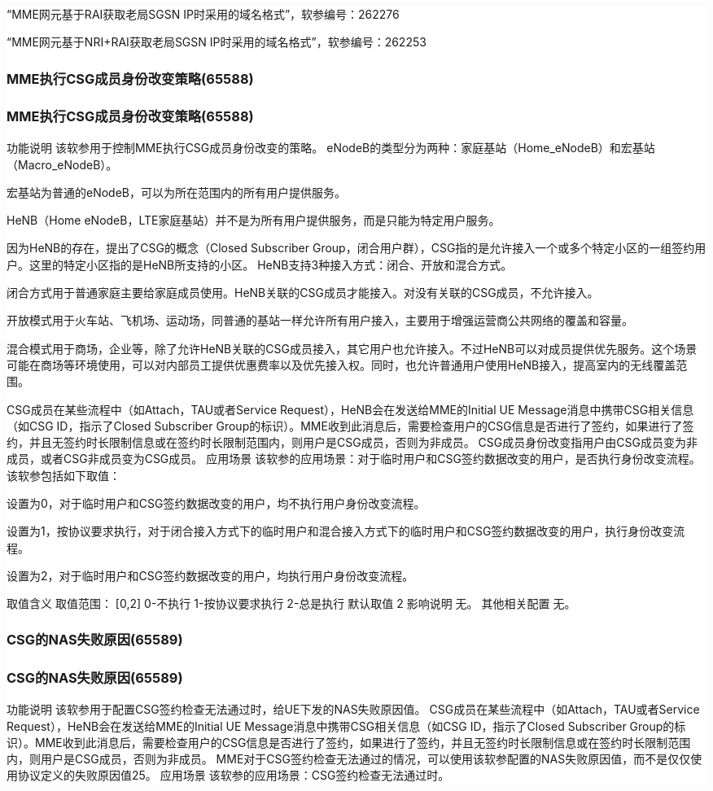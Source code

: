 
“MME网元基于RAI获取老局SGSN IP时采用的域名格式”，软参编号：262276 


“MME网元基于NRI+RAI获取老局SGSN IP时采用的域名格式”，软参编号：262253 


### MME执行CSG成员身份改变策略(65588) 
### MME执行CSG成员身份改变策略(65588) 
功能说明
该软参用于控制MME执行CSG成员身份改变的策略。
eNodeB的类型分为两种：家庭基站（Home_eNodeB）和宏基站（Macro_eNodeB）。


宏基站为普通的eNodeB，可以为所在范围内的所有用户提供服务。 


HeNB（Home eNodeB，LTE家庭基站）并不是为所有用户提供服务，而是只能为特定用户服务。 


因为HeNB的存在，提出了CSG的概念（Closed Subscriber Group，闭合用户群），CSG指的是允许接入一个或多个特定小区的一组签约用户。这里的特定小区指的是HeNB所支持的小区。
HeNB支持3种接入方式：闭合、开放和混合方式。


闭合方式用于普通家庭主要给家庭成员使用。HeNB关联的CSG成员才能接入。对没有关联的CSG成员，不允许接入。 


开放模式用于火车站、飞机场、运动场，同普通的基站一样允许所有用户接入，主要用于增强运营商公共网络的覆盖和容量。 


混合模式用于商场，企业等，除了允许HeNB关联的CSG成员接入，其它用户也允许接入。不过HeNB可以对成员提供优先服务。这个场景可能在商场等环境使用，可以对内部员工提供优惠费率以及优先接入权。同时，也允许普通用户使用HeNB接入，提高室内的无线覆盖范围。 


CSG成员在某些流程中（如Attach，TAU或者Service Request），HeNB会在发送给MME的Initial UE Message消息中携带CSG相关信息（如CSG ID，指示了Closed Subscriber Group的标识）。MME收到此消息后，需要检查用户的CSG信息是否进行了签约，如果进行了签约，并且无签约时长限制信息或在签约时长限制范围内，则用户是CSG成员，否则为非成员。
CSG成员身份改变指用户由CSG成员变为非成员，或者CSG非成员变为CSG成员。
应用场景
该软参的应用场景：对于临时用户和CSG签约数据改变的用户，是否执行身份改变流程。
该软参包括如下取值：


设置为0，对于临时用户和CSG签约数据改变的用户，均不执行用户身份改变流程。 


设置为1，按协议要求执行，对于闭合接入方式下的临时用户和混合接入方式下的临时用户和CSG签约数据改变的用户，执行身份改变流程。 


设置为2，对于临时用户和CSG签约数据改变的用户，均执行用户身份改变流程。 


取值含义
取值范围： [0,2]
0-不执行 
1-按协议要求执行 
2-总是执行 
默认取值
2
影响说明
无。
其他相关配置
无。
### CSG的NAS失败原因(65589) 
### CSG的NAS失败原因(65589) 
功能说明
该软参用于配置CSG签约检查无法通过时，给UE下发的NAS失败原因值。
CSG成员在某些流程中（如Attach，TAU或者Service Request），HeNB会在发送给MME的Initial UE Message消息中携带CSG相关信息（如CSG ID，指示了Closed Subscriber Group的标识）。MME收到此消息后，需要检查用户的CSG信息是否进行了签约，如果进行了签约，并且无签约时长限制信息或在签约时长限制范围内，则用户是CSG成员，否则为非成员。
MME对于CSG签约检查无法通过的情况，可以使用该软参配置的NAS失败原因值，而不是仅仅使用协议定义的失败原因值25。
应用场景
该软参的应用场景：CSG签约检查无法通过时。